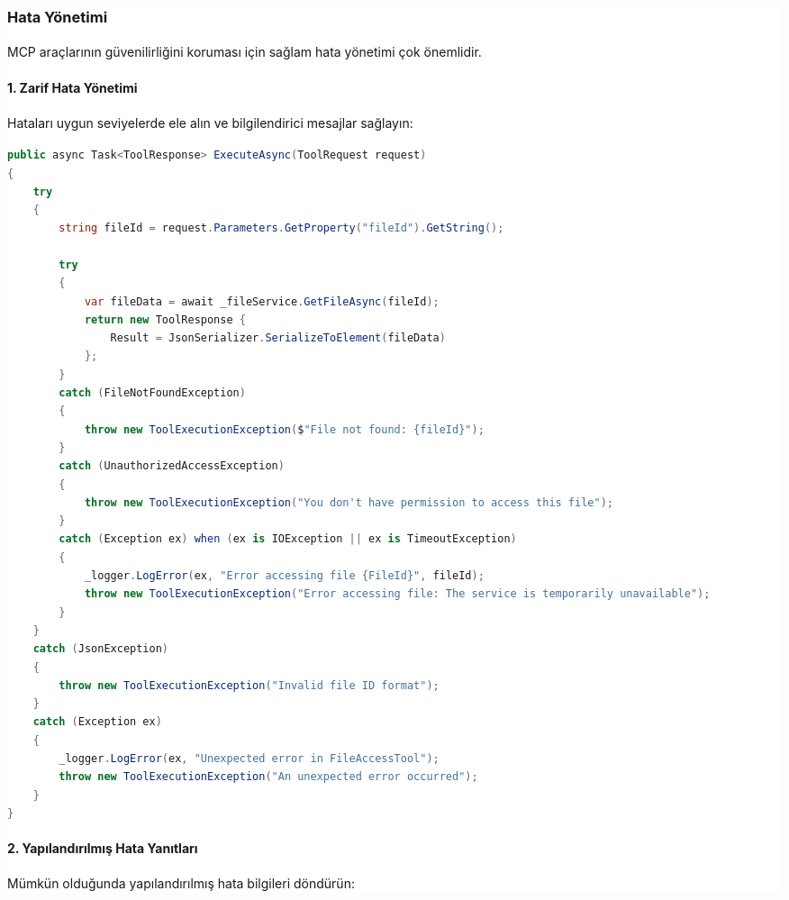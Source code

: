 ### Hata Yönetimi

MCP araçlarının güvenilirliğini koruması için sağlam hata yönetimi çok önemlidir.

#### 1. Zarif Hata Yönetimi

Hataları uygun seviyelerde ele alın ve bilgilendirici mesajlar sağlayın:

```csharp
public async Task<ToolResponse> ExecuteAsync(ToolRequest request)
{
    try
    {
        string fileId = request.Parameters.GetProperty("fileId").GetString();
        
        try
        {
            var fileData = await _fileService.GetFileAsync(fileId);
            return new ToolResponse { 
                Result = JsonSerializer.SerializeToElement(fileData) 
            };
        }
        catch (FileNotFoundException)
        {
            throw new ToolExecutionException($"File not found: {fileId}");
        }
        catch (UnauthorizedAccessException)
        {
            throw new ToolExecutionException("You don't have permission to access this file");
        }
        catch (Exception ex) when (ex is IOException || ex is TimeoutException)
        {
            _logger.LogError(ex, "Error accessing file {FileId}", fileId);
            throw new ToolExecutionException("Error accessing file: The service is temporarily unavailable");
        }
    }
    catch (JsonException)
    {
        throw new ToolExecutionException("Invalid file ID format");
    }
    catch (Exception ex)
    {
        _logger.LogError(ex, "Unexpected error in FileAccessTool");
        throw new ToolExecutionException("An unexpected error occurred");
    }
}
```

#### 2. Yapılandırılmış Hata Yanıtları

Mümkün olduğunda yapılandırılmış hata bilgileri döndürün:
